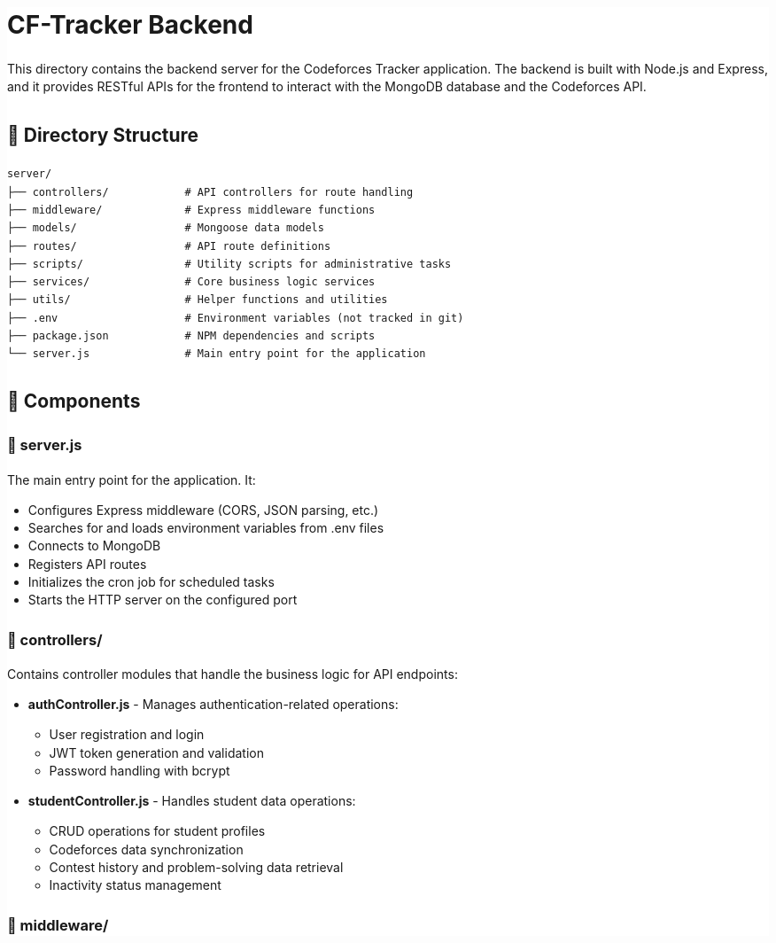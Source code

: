 # CF-Tracker Backend

This directory contains the backend server for the Codeforces Tracker application. The backend is built with Node.js and Express, and it provides RESTful APIs for the frontend to interact with the MongoDB database and the Codeforces API.

## 📁 Directory Structure

```
server/
├── controllers/            # API controllers for route handling
├── middleware/             # Express middleware functions
├── models/                 # Mongoose data models
├── routes/                 # API route definitions
├── scripts/                # Utility scripts for administrative tasks
├── services/               # Core business logic services
├── utils/                  # Helper functions and utilities
├── .env                    # Environment variables (not tracked in git)
├── package.json            # NPM dependencies and scripts
└── server.js               # Main entry point for the application
```

## 🔧 Components

### 📄 server.js

The main entry point for the application. It:
- Configures Express middleware (CORS, JSON parsing, etc.)
- Searches for and loads environment variables from .env files
- Connects to MongoDB
- Registers API routes
- Initializes the cron job for scheduled tasks
- Starts the HTTP server on the configured port

### 📁 controllers/

Contains controller modules that handle the business logic for API endpoints:

- **authController.js** - Manages authentication-related operations:
  - User registration and login
  - JWT token generation and validation
  - Password handling with bcrypt

- **studentController.js** - Handles student data operations:
  - CRUD operations for student profiles
  - Codeforces data synchronization
  - Contest history and problem-solving data retrieval
  - Inactivity status management

### 📁 middleware/
